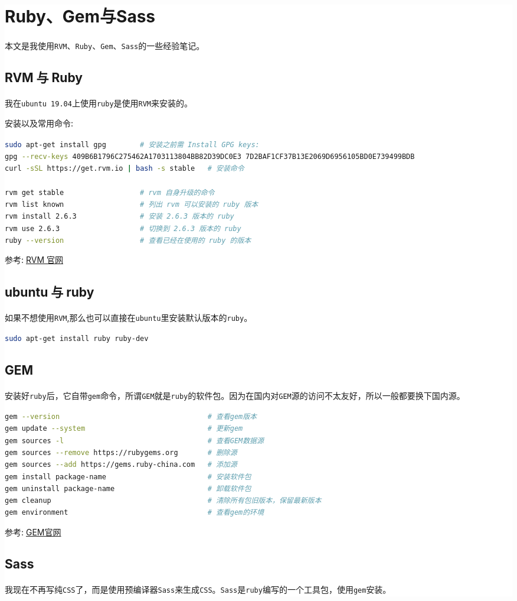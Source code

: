 # Ruby、Gem与Sass

本文是我使用`RVM`、`Ruby`、`Gem`、`Sass`的一些经验笔记。

## RVM 与 Ruby

我在`ubuntu 19.04`上使用`ruby`是使用`RVM`来安装的。

安装以及常用命令:

```bash
sudo apt-get install gpg        # 安装之前需 Install GPG keys:
gpg --recv-keys 409B6B1796C275462A1703113804BB82D39DC0E3 7D2BAF1CF37B13E2069D6956105BD0E739499BDB
curl -sSL https://get.rvm.io | bash -s stable   # 安装命令

rvm get stable                  # rvm 自身升级的命令
rvm list known                  # 列出 rvm 可以安装的 ruby 版本
rvm install 2.6.3               # 安装 2.6.3 版本的 ruby
rvm use 2.6.3                   # 切换到 2.6.3 版本的 ruby
ruby --version                  # 查看已经在使用的 ruby 的版本
```

参考: [RVM 官网](http://www.rvm.io/)

## ubuntu 与 ruby

如果不想使用`RVM`,那么也可以直接在`ubuntu`里安装默认版本的`ruby`。

```bash
sudo apt-get install ruby ruby-dev
```

## GEM

安装好`ruby`后，它自带`gem`命令，所谓`GEM`就是`ruby`的软件包。因为在国内对`GEM`源的访问不太友好，所以一般都要换下国内源。

```bash
gem --version                                   # 查看gem版本
gem update --system                             # 更新gem
gem sources -l                                  # 查看GEM数据源
gem sources --remove https://rubygems.org       # 删除源
gem sources --add https://gems.ruby-china.com   # 添加源
gem install package-name                        # 安装软件包
gem uninstall package-name                      # 卸载软件包
gem cleanup                                     # 清除所有包旧版本，保留最新版本
gem environment                                 # 查看gem的环境
```

参考: [GEM官网](https://rubygems.org/)

## Sass

我现在不再写纯`CSS`了，而是使用预编译器`Sass`来生成`CSS`。`Sass`是`ruby`编写的一个工具包，使用`gem`安装。
